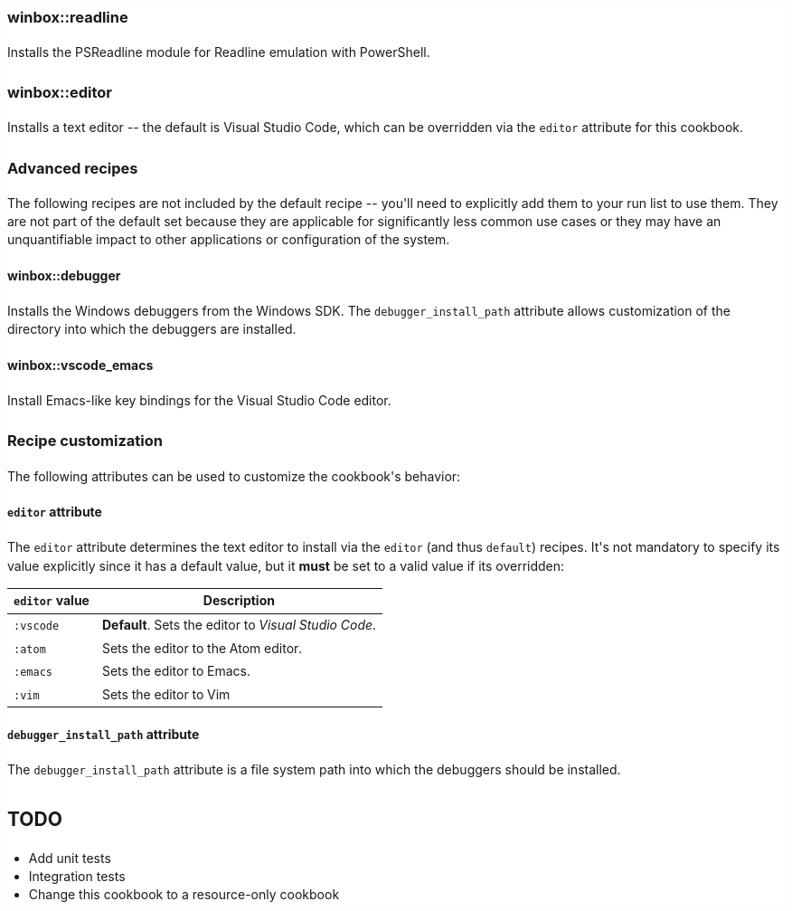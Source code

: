 ### winbox::readline
Installs the PSReadline module for Readline emulation with PowerShell.

### winbox::editor
Installs a text editor -- the default is Visual Studio Code, which can
be overridden via the `editor` attribute for this cookbook.

### Advanced recipes
The following recipes are not included by the default recipe -- you'll
need to explicitly add them to your run list to use them. They are not
part of the default set because they are applicable for significantly
less common use cases or they may have an unquantifiable impact to other
applications or configuration of the system.

#### winbox::debugger
Installs the Windows debuggers from the Windows SDK. The
`debugger_install_path` attribute allows customization of the
directory into which the debuggers are installed.

#### winbox::vscode_emacs
Install Emacs-like key bindings for the Visual Studio Code editor.

### Recipe customization

The following attributes can be used to customize the cookbook's
behavior:

#### `editor` attribute

The `editor` attribute determines the text editor to install via the
`editor` (and thus `default`) recipes. It's not mandatory to specify
its value explicitly since it has a default value, but it **must** be
set to a valid value if its overridden:

| `editor` value | Description                                           |
|----------------|-------------------------------------------------------|
| `:vscode`      | **Default**. Sets the editor to *Visual Studio Code*. |
| `:atom`        | Sets the editor to the Atom editor.                   |
| `:emacs`       | Sets the editor to Emacs.                             |
| `:vim`         | Sets the editor to Vim                                |

#### `debugger_install_path` attribute

The `debugger_install_path` attribute is a file system path into which
the debuggers should be installed.

## TODO

* Add unit tests
* Integration tests
* Change this cookbook to a resource-only cookbook
